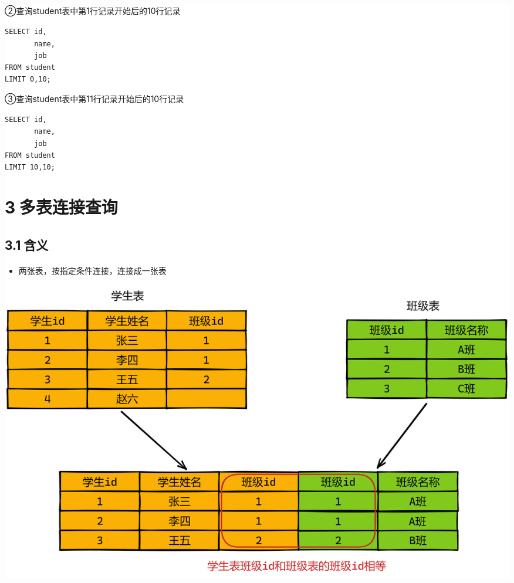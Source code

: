 ②查询student表中第1行记录开始后的10行记录

```mysql
SELECT id,
       name,
       job
FROM student
LIMIT 0,10;
```

③查询student表中第11行记录开始后的10行记录

```mysql
SELECT id,
       name,
       job
FROM student
LIMIT 10,10;
```

# 3 多表连接查询

## 3.1 含义

- 两张表，按指定条件连接，连接成一张表

![image-20221122121327393](img/image-20221122121327393.png)
